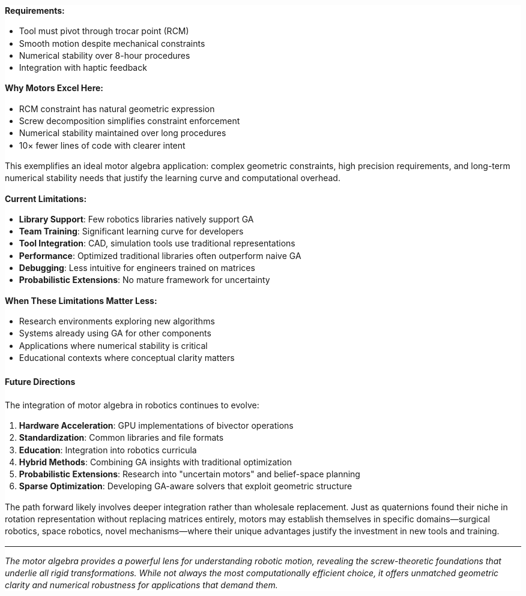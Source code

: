 **Requirements:**
- Tool must pivot through trocar point (RCM)
- Smooth motion despite mechanical constraints
- Numerical stability over 8-hour procedures
- Integration with haptic feedback

**Why Motors Excel Here:**
- RCM constraint has natural geometric expression
- Screw decomposition simplifies constraint enforcement
- Numerical stability maintained over long procedures
- 10× fewer lines of code with clearer intent

This exemplifies an ideal motor algebra application: complex geometric constraints, high precision requirements, and long-term numerical stability needs that justify the learning curve and computational overhead.

**Current Limitations:**
- **Library Support**: Few robotics libraries natively support GA
- **Team Training**: Significant learning curve for developers
- **Tool Integration**: CAD, simulation tools use traditional representations
- **Performance**: Optimized traditional libraries often outperform naive GA
- **Debugging**: Less intuitive for engineers trained on matrices
- **Probabilistic Extensions**: No mature framework for uncertainty

**When These Limitations Matter Less:**
- Research environments exploring new algorithms
- Systems already using GA for other components
- Applications where numerical stability is critical
- Educational contexts where conceptual clarity matters

#### Future Directions

The integration of motor algebra in robotics continues to evolve:

1. **Hardware Acceleration**: GPU implementations of bivector operations
2. **Standardization**: Common libraries and file formats
3. **Education**: Integration into robotics curricula
4. **Hybrid Methods**: Combining GA insights with traditional optimization
5. **Probabilistic Extensions**: Research into "uncertain motors" and belief-space planning
6. **Sparse Optimization**: Developing GA-aware solvers that exploit geometric structure

The path forward likely involves deeper integration rather than wholesale replacement. Just as quaternions found their niche in rotation representation without replacing matrices entirely, motors may establish themselves in specific domains—surgical robotics, space robotics, novel mechanisms—where their unique advantages justify the investment in new tools and training.

---

*The motor algebra provides a powerful lens for understanding robotic motion, revealing the screw-theoretic foundations that underlie all rigid transformations. While not always the most computationally efficient choice, it offers unmatched geometric clarity and numerical robustness for applications that demand them.*

